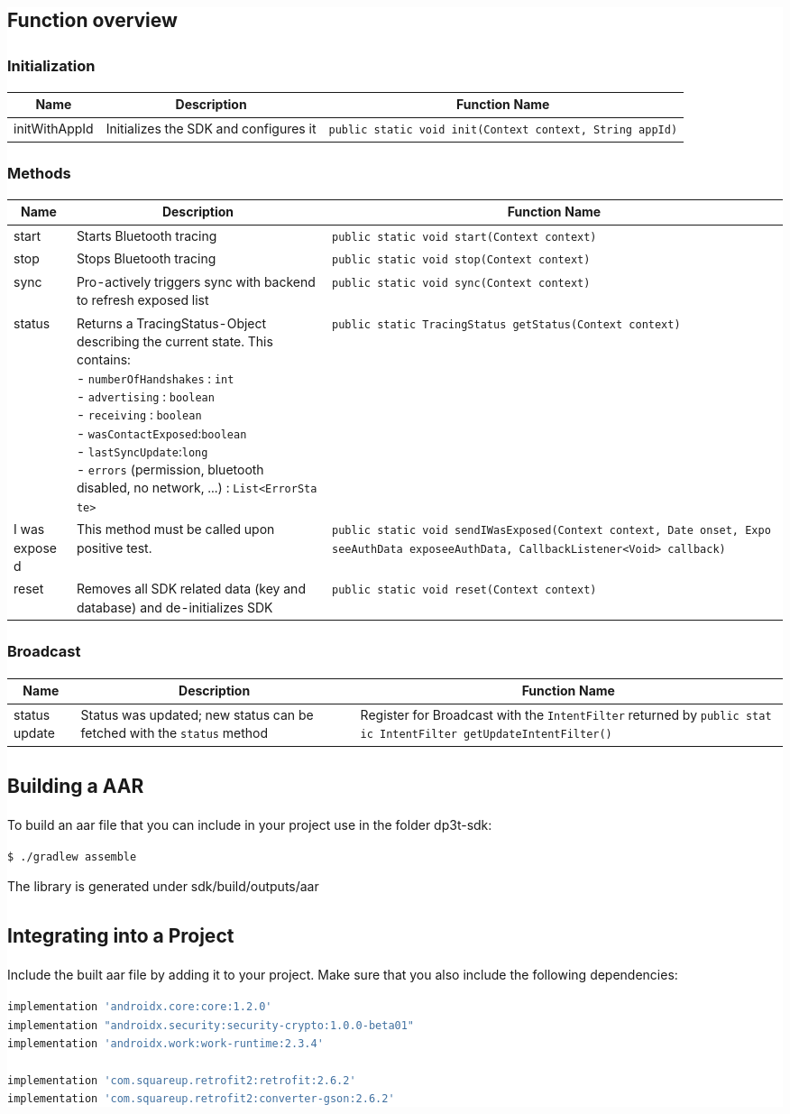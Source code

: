 ## Function overview

### Initialization
Name | Description | Function Name
---- | ----------- | -------------
initWithAppId | Initializes the SDK and configures it |  `public static void init(Context context, String appId)`

### Methods 
Name | Description | Function Name
---- | ----------- | -------------
start | Starts Bluetooth tracing | `public static void start(Context context)`
stop | Stops Bluetooth tracing | `public static void stop(Context context)`
sync | Pro-actively triggers sync with backend to refresh exposed list | `public static void sync(Context context)`
status | Returns a TracingStatus-Object describing the current state. This contains:<br/>- `numberOfHandshakes` : `int` <br /> - `advertising` : `boolean` <br /> - `receiving` : `boolean` <br /> - `wasContactExposed`:`boolean`  <br /> - `lastSyncUpdate`:`long` <br /> - `errors` (permission, bluetooth disabled, no network, ...) : `List<ErrorState>` | `public static TracingStatus getStatus(Context context)`
I was exposed | This method must be called upon positive test. | `public static void sendIWasExposed(Context context, Date onset, ExposeeAuthData exposeeAuthData, CallbackListener<Void> callback)`
reset | Removes all SDK related data (key and database) and de-initializes SDK | `public static void reset(Context context)`

### Broadcast
Name | Description | Function Name
---- | ----------- | -------------
status update | Status was updated; new status can be fetched with the `status` method | Register for Broadcast with the `IntentFilter` returned by `public static IntentFilter getUpdateIntentFilter()`


## Building a AAR
To build an aar file that you can include in your project use in the folder dp3t-sdk:
```sh
$ ./gradlew assemble
```
The library is generated under sdk/build/outputs/aar

## Integrating into a Project
Include the built aar file by adding it to your project. Make sure that you also include the following dependencies:
```groovy
implementation 'androidx.core:core:1.2.0'
implementation "androidx.security:security-crypto:1.0.0-beta01"
implementation 'androidx.work:work-runtime:2.3.4'

implementation 'com.squareup.retrofit2:retrofit:2.6.2'
implementation 'com.squareup.retrofit2:converter-gson:2.6.2'
```
